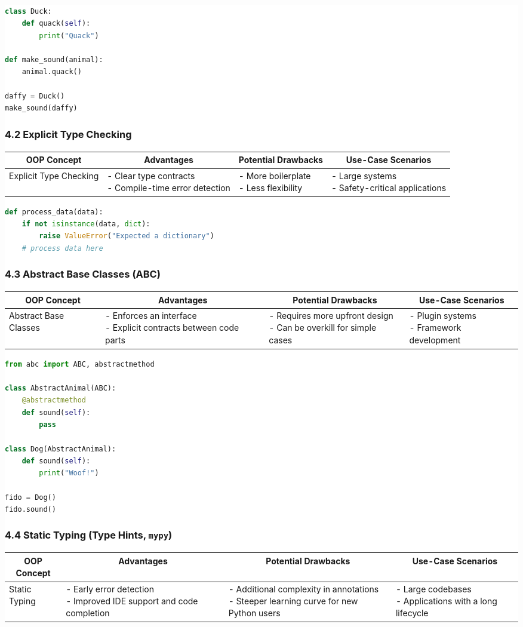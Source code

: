 
```python
class Duck:
    def quack(self):
        print("Quack")

def make_sound(animal):
    animal.quack()

daffy = Duck()
make_sound(daffy)
```

### 4.2 Explicit Type Checking

| OOP Concept | Advantages | Potential Drawbacks | Use-Case Scenarios |
|-------------|------------|---------------------|--------------------|
| Explicit Type Checking | - Clear type contracts<br>- Compile-time error detection | - More boilerplate<br>- Less flexibility | - Large systems<br>- Safety-critical applications |


```python
def process_data(data):
    if not isinstance(data, dict):
        raise ValueError("Expected a dictionary")
    # process data here
```

### 4.3 Abstract Base Classes (ABC)

| OOP Concept | Advantages | Potential Drawbacks | Use-Case Scenarios |
|-------------|------------|---------------------|--------------------|
| Abstract Base Classes | - Enforces an interface<br>- Explicit contracts between code parts | - Requires more upfront design<br>- Can be overkill for simple cases | - Plugin systems<br>- Framework development |


```python
from abc import ABC, abstractmethod

class AbstractAnimal(ABC):
    @abstractmethod
    def sound(self):
        pass

class Dog(AbstractAnimal):
    def sound(self):
        print("Woof!")

fido = Dog()
fido.sound()
```

### 4.4 Static Typing (Type Hints, `mypy`)

| OOP Concept | Advantages | Potential Drawbacks | Use-Case Scenarios |
|-------------|------------|---------------------|--------------------|
| Static Typing | - Early error detection<br>- Improved IDE support and code completion | - Additional complexity in annotations<br>- Steeper learning curve for new Python users | - Large codebases<br>- Applications with a long lifecycle |
